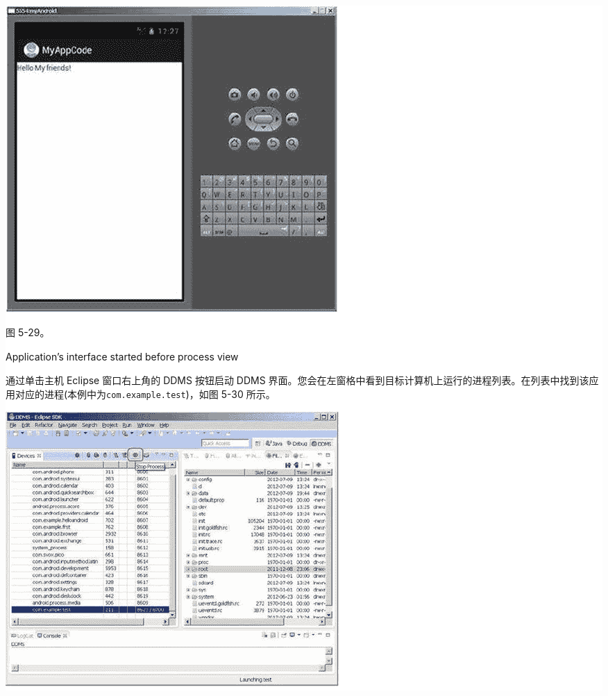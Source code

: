 ![A978-1-4842-0100-8_5_Fig29_HTML.jpg](img/Image00129.jpg)

图 5-29。

Application’s interface started before process view

通过单击主机 Eclipse 窗口右上角的 DDMS 按钮启动 DDMS 界面。您会在左窗格中看到目标计算机上运行的进程列表。在列表中找到该应用对应的进程(本例中为`com.example.test`)，如图 5-30 所示。

![A978-1-4842-0100-8_5_Fig30_HTML.jpg](img/Image00130.jpg)

